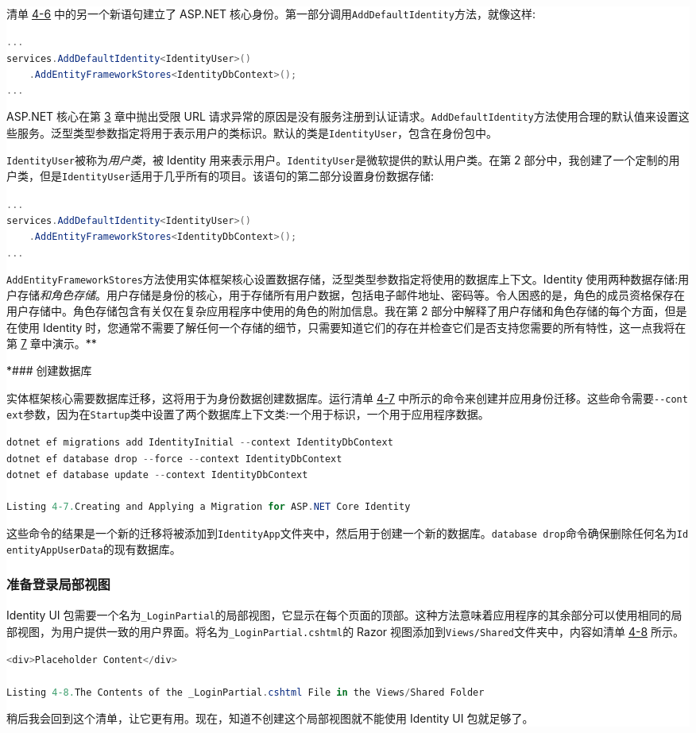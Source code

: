 清单 [4-6](#PC6) 中的另一个新语句建立了 ASP.NET 核心身份。第一部分调用`AddDefaultIdentity`方法，就像这样:

```cs
...
services.AddDefaultIdentity<IdentityUser>()
    .AddEntityFrameworkStores<IdentityDbContext>();
...

```

ASP.NET 核心在第 [3](03.html) 章中抛出受限 URL 请求异常的原因是没有服务注册到认证请求。`AddDefaultIdentity`方法使用合理的默认值来设置这些服务。泛型类型参数指定将用于表示用户的类标识。默认的类是`IdentityUser`，包含在身份包中。

`IdentityUser`被称为*用户类*，被 Identity 用来表示用户。`IdentityUser`是微软提供的默认用户类。在第 2 部分中，我创建了一个定制的用户类，但是`IdentityUser`适用于几乎所有的项目。该语句的第二部分设置身份数据存储:

```cs
...
services.AddDefaultIdentity<IdentityUser>()
    .AddEntityFrameworkStores<IdentityDbContext>();
...

```

`AddEntityFrameworkStores`方法使用实体框架核心设置数据存储，泛型类型参数指定将使用的数据库上下文。Identity 使用两种数据存储:用户存储*和角色存储*。用户存储是身份的核心，用于存储所有用户数据，包括电子邮件地址、密码等。令人困惑的是，角色的成员资格保存在用户存储中。角色存储包含有关仅在复杂应用程序中使用的角色的附加信息。我在第 2 部分中解释了用户存储和角色存储的每个方面，但是在使用 Identity 时，您通常不需要了解任何一个存储的细节，只需要知道它们的存在并检查它们是否支持您需要的所有特性，这一点我将在第 [7](07.html) 章中演示。**

 *### 创建数据库

实体框架核心需要数据库迁移，这将用于为身份数据创建数据库。运行清单 [4-7](#PC10) 中所示的命令来创建并应用身份迁移。这些命令需要`--context`参数，因为在`Startup`类中设置了两个数据库上下文类:一个用于标识，一个用于应用程序数据。

```cs
dotnet ef migrations add IdentityInitial --context IdentityDbContext
dotnet ef database drop --force --context IdentityDbContext
dotnet ef database update --context IdentityDbContext

Listing 4-7.Creating and Applying a Migration for ASP.NET Core Identity

```

这些命令的结果是一个新的迁移将被添加到`IdentityApp`文件夹中，然后用于创建一个新的数据库。`database drop`命令确保删除任何名为`IdentityAppUserData`的现有数据库。

### 准备登录局部视图

Identity UI 包需要一个名为`_LoginPartial`的局部视图，它显示在每个页面的顶部。这种方法意味着应用程序的其余部分可以使用相同的局部视图，为用户提供一致的用户界面。将名为`_LoginPartial.cshtml`的 Razor 视图添加到`Views/Shared`文件夹中，内容如清单 [4-8](#PC11) 所示。

```cs
<div>Placeholder Content</div>

Listing 4-8.The Contents of the _LoginPartial.cshtml File in the Views/Shared Folder

```

稍后我会回到这个清单，让它更有用。现在，知道不创建这个局部视图就不能使用 Identity UI 包就足够了。
